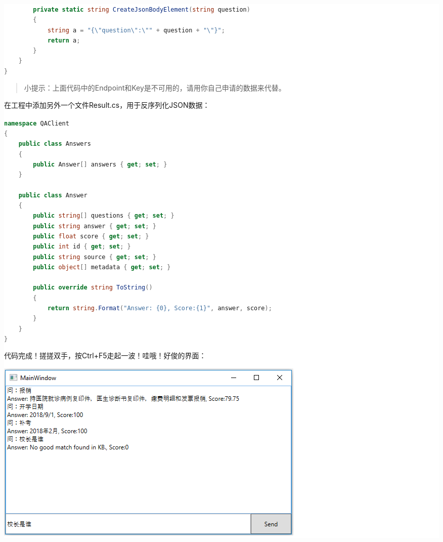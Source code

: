 ```C#
        private static string CreateJsonBodyElement(string question)
        {
            string a = "{\"question\":\"" + question + "\"}";
            return a;
        }
    }
}
```

> 小提示：上面代码中的Endpoint和Key是不可用的，请用你自己申请的数据来代替。

在工程中添加另外一个文件Result.cs，用于反序列化JSON数据：

```C#
namespace QAClient
{
    public class Answers
    {
        public Answer[] answers { get; set; }
    }

    public class Answer
    {
        public string[] questions { get; set; }
        public string answer { get; set; }
        public float score { get; set; }
        public int id { get; set; }
        public string source { get; set; }
        public object[] metadata { get; set; }

        public override string ToString()
        {
            return string.Format("Answer: {0}, Score:{1}", answer, score);
        }
    }
}
```


代码完成！搓搓双手，按Ctrl+F5走起一波！哇哦！好俊的界面：

![](./media/image20.png)
